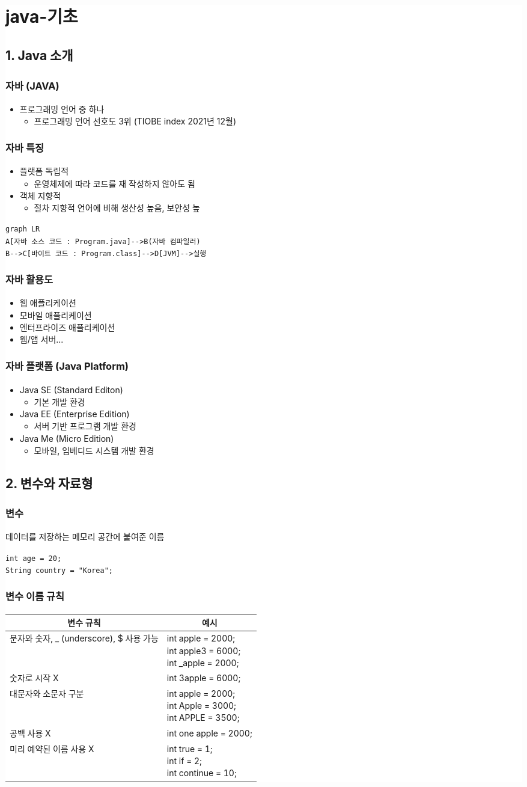 # java-기초

## 1. Java 소개

### 자바 (JAVA)
- 프로그래밍 언어 중 하나
    - 프로그래밍 언어 선호도 3위 (TIOBE index 2021년 12월)

### 자바 특징
- 플랫폼 독립적
    - 운영체제에 따라 코드를 재 작성하지 않아도 됨
- 객체 지향적
    - 절차 지향적 언어에 비해 생산성 높음, 보안성 높
```mermaid
graph LR
A[자바 소스 코드 : Program.java]-->B(자바 컴파일러)
B-->C[바이트 코드 : Program.class]-->D[JVM]-->실행
```

### 자바 활용도
- 웹 애플리케이션
- 모바일 애플리케이션
- 엔터프라이즈 애플리케이션
- 웹/앱 서버...

### 자바 플랫폼 (Java Platform)
- Java SE (Standard Editon)
    - 기본 개발 환경
- Java EE (Enterprise Edition)
    - 서버 기반 프로그램 개발 환경
- Java Me (Micro Edition)
    - 모바일, 임베디드 시스템 개발 환경

## 2. 변수와 자료형

### 변수

데이터를 저장하는 메모리 공간에 붙여준 이름
```
int age = 20;
String country = "Korea";
```

### 변수 이름 규칙
| 변수 규칙 | 예시 |
| --- | --- |
| 문자와 숫자, _ (underscore), $ 사용 가능 | int apple = 2000; <br> int apple3 = 6000; <br> int _apple = 2000; |
| 숫자로 시작 X | int 3apple = 6000; |
| 대문자와 소문자 구분 | int apple = 2000; <br> int Apple = 3000; <br> int APPLE = 3500; |
| 공백 사용 X | int one apple = 2000; |
| 미리 예약된 이름 사용 X | int true = 1; <br> int if = 2; <br> int continue = 10; |
